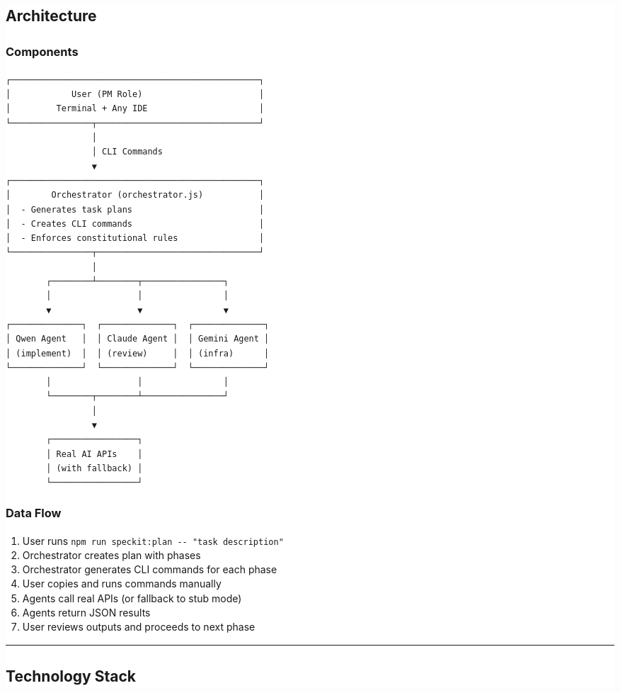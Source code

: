 
## Architecture

### Components

```
┌─────────────────────────────────────────────────┐
│            User (PM Role)                       │
│         Terminal + Any IDE                      │
└────────────────┬────────────────────────────────┘
                 │
                 │ CLI Commands
                 ▼
┌─────────────────────────────────────────────────┐
│        Orchestrator (orchestrator.js)           │
│  - Generates task plans                         │
│  - Creates CLI commands                         │
│  - Enforces constitutional rules                │
└────────────────┬────────────────────────────────┘
                 │
        ┌────────┴────────┬────────────────┐
        │                 │                │
        ▼                 ▼                ▼
┌──────────────┐  ┌──────────────┐  ┌──────────────┐
│ Qwen Agent   │  │ Claude Agent │  │ Gemini Agent │
│ (implement)  │  │ (review)     │  │ (infra)      │
└──────────────┘  └──────────────┘  └──────────────┘
        │                 │                │
        └────────┬────────┴────────────────┘
                 │
                 ▼
        ┌─────────────────┐
        │ Real AI APIs    │
        │ (with fallback) │
        └─────────────────┘
```

### Data Flow

1. User runs `npm run speckit:plan -- "task description"`
2. Orchestrator creates plan with phases
3. Orchestrator generates CLI commands for each phase
4. User copies and runs commands manually
5. Agents call real APIs (or fallback to stub mode)
6. Agents return JSON results
7. User reviews outputs and proceeds to next phase

---

## Technology Stack
